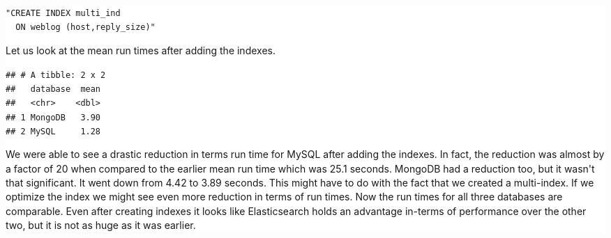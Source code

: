    "CREATE INDEX multi_ind
      ON weblog (host,reply_size)"

Let us look at the mean run times after adding the indexes.

    ## # A tibble: 2 x 2
    ##   database  mean
    ##   <chr>    <dbl>
    ## 1 MongoDB   3.90
    ## 2 MySQL     1.28

We were able to see a drastic reduction in terms run time for MySQL after adding the indexes. In fact, the reduction was almost by a factor of 20 when compared to the earlier mean run time which was 25.1 seconds. MongoDB had a reduction too, but it wasn't that significant. It went down from 4.42 to 3.89 seconds. This might have to do with the fact that we created a multi-index. If we optimize the index we might see even more reduction in terms of run times. Now the run times for all three databases are comparable. Even after creating indexes it looks like Elasticsearch holds an advantage in-terms of performance over the other two, but it is not as huge as it was earlier.
